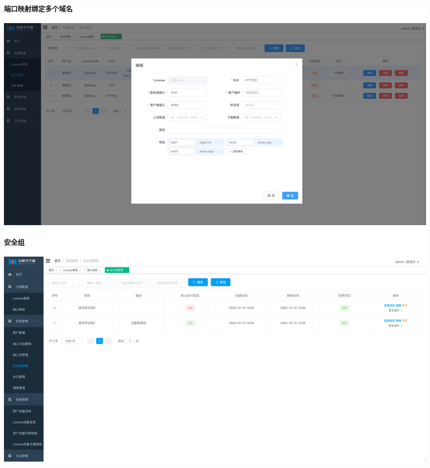 #### 端口映射绑定多个域名
<img src="./port-mapping3.png" width="100%"/>

#### 安全组
<img src="./security-group1.png" width="100%"/>